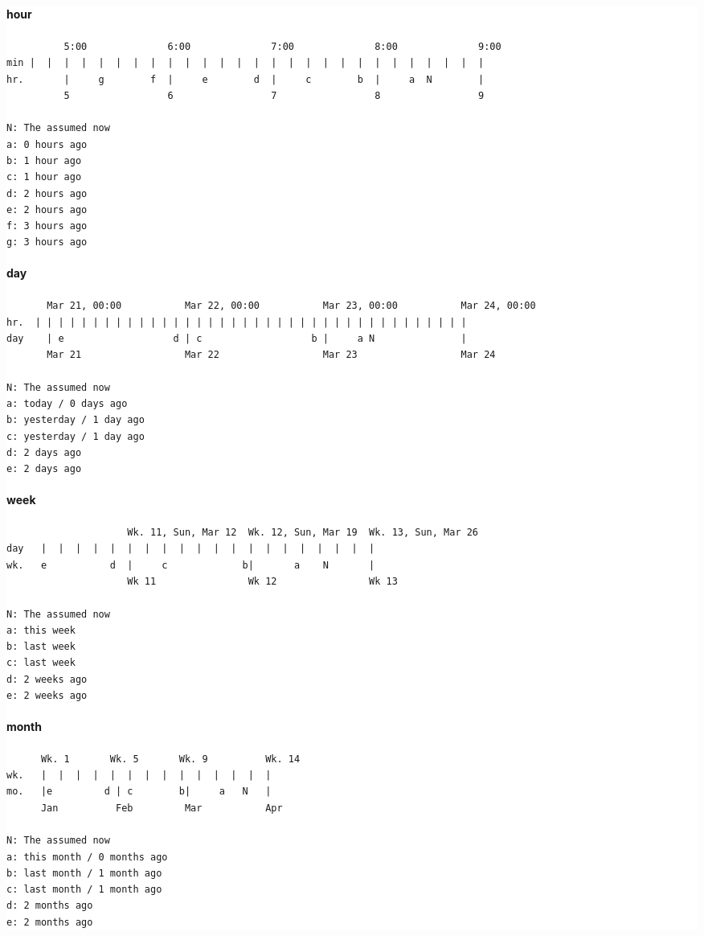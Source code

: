 #### hour

```
          5:00              6:00              7:00              8:00              9:00
min |  |  |  |  |  |  |  |  |  |  |  |  |  |  |  |  |  |  |  |  |  |  |  |  |  |  |
hr.       |     g        f  |     e        d  |     c        b  |     a  N        |
          5                 6                 7                 8                 9

N: The assumed now
a: 0 hours ago
b: 1 hour ago
c: 1 hour ago
d: 2 hours ago
e: 2 hours ago
f: 3 hours ago
g: 3 hours ago
```

#### day

```
       Mar 21, 00:00           Mar 22, 00:00           Mar 23, 00:00           Mar 24, 00:00
hr.  | | | | | | | | | | | | | | | | | | | | | | | | | | | | | | | | | | | | | |
day    | e                   d | c                   b |     a N               |
       Mar 21                  Mar 22                  Mar 23                  Mar 24

N: The assumed now
a: today / 0 days ago
b: yesterday / 1 day ago
c: yesterday / 1 day ago
d: 2 days ago
e: 2 days ago
```

#### week

```
                     Wk. 11, Sun, Mar 12  Wk. 12, Sun, Mar 19  Wk. 13, Sun, Mar 26
day   |  |  |  |  |  |  |  |  |  |  |  |  |  |  |  |  |  |  |  |
wk.   e           d  |     c             b|       a    N       |
                     Wk 11                Wk 12                Wk 13

N: The assumed now
a: this week
b: last week
c: last week
d: 2 weeks ago
e: 2 weeks ago
```

#### month

```
      Wk. 1       Wk. 5       Wk. 9          Wk. 14
wk.   |  |  |  |  |  |  |  |  |  |  |  |  |  |
mo.   |e         d | c        b|     a   N   |
      Jan          Feb         Mar           Apr

N: The assumed now
a: this month / 0 months ago
b: last month / 1 month ago
c: last month / 1 month ago
d: 2 months ago
e: 2 months ago
```
